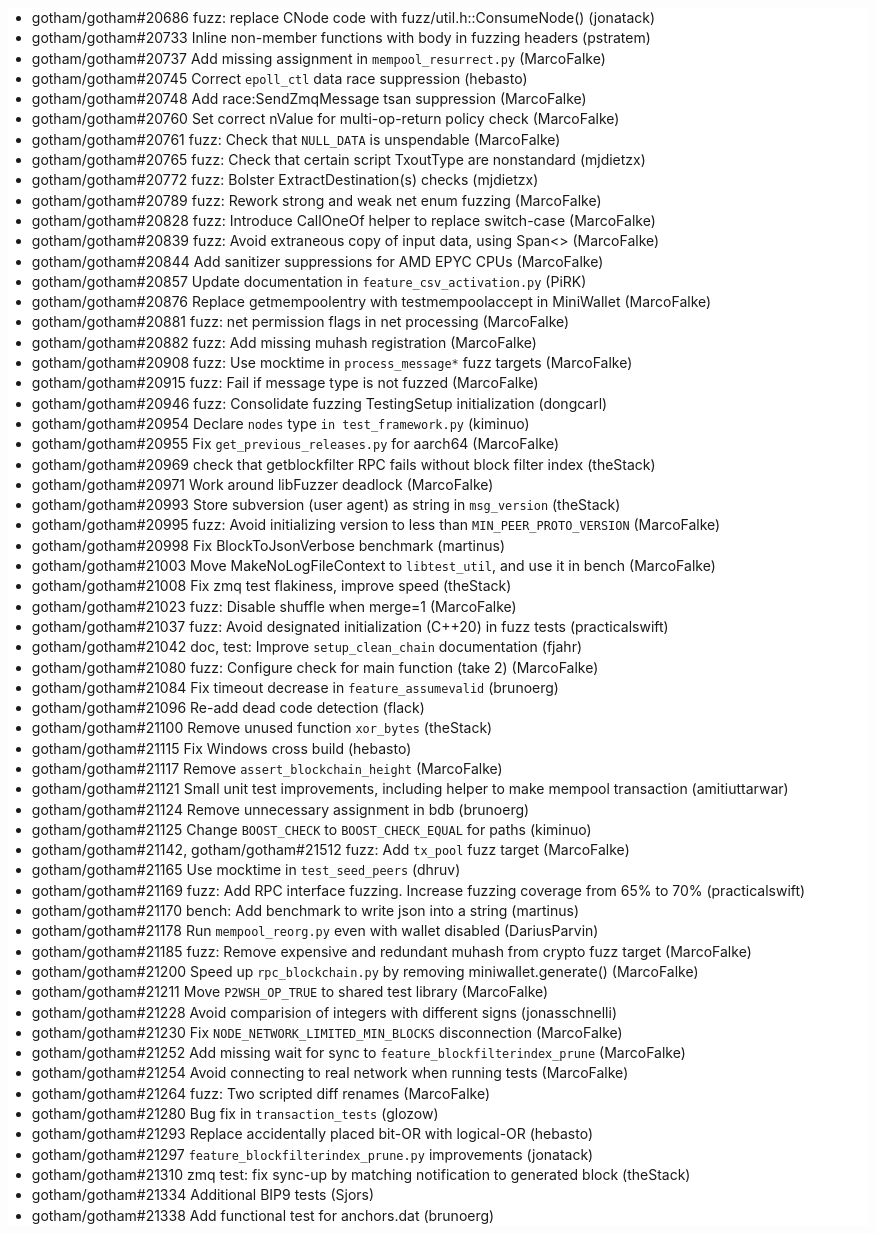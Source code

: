 - gotham/gotham#20686 fuzz: replace CNode code with fuzz/util.h::ConsumeNode() (jonatack)
- gotham/gotham#20733 Inline non-member functions with body in fuzzing headers (pstratem)
- gotham/gotham#20737 Add missing assignment in `mempool_resurrect.py` (MarcoFalke)
- gotham/gotham#20745 Correct `epoll_ctl` data race suppression (hebasto)
- gotham/gotham#20748 Add race:SendZmqMessage tsan suppression (MarcoFalke)
- gotham/gotham#20760 Set correct nValue for multi-op-return policy check (MarcoFalke)
- gotham/gotham#20761 fuzz: Check that `NULL_DATA` is unspendable (MarcoFalke)
- gotham/gotham#20765 fuzz: Check that certain script TxoutType are nonstandard (mjdietzx)
- gotham/gotham#20772 fuzz: Bolster ExtractDestination(s) checks (mjdietzx)
- gotham/gotham#20789 fuzz: Rework strong and weak net enum fuzzing (MarcoFalke)
- gotham/gotham#20828 fuzz: Introduce CallOneOf helper to replace switch-case (MarcoFalke)
- gotham/gotham#20839 fuzz: Avoid extraneous copy of input data, using Span<> (MarcoFalke)
- gotham/gotham#20844 Add sanitizer suppressions for AMD EPYC CPUs (MarcoFalke)
- gotham/gotham#20857 Update documentation in `feature_csv_activation.py` (PiRK)
- gotham/gotham#20876 Replace getmempoolentry with testmempoolaccept in MiniWallet (MarcoFalke)
- gotham/gotham#20881 fuzz: net permission flags in net processing (MarcoFalke)
- gotham/gotham#20882 fuzz: Add missing muhash registration (MarcoFalke)
- gotham/gotham#20908 fuzz: Use mocktime in `process_message*` fuzz targets (MarcoFalke)
- gotham/gotham#20915 fuzz: Fail if message type is not fuzzed (MarcoFalke)
- gotham/gotham#20946 fuzz: Consolidate fuzzing TestingSetup initialization (dongcarl)
- gotham/gotham#20954 Declare `nodes` type `in test_framework.py` (kiminuo)
- gotham/gotham#20955 Fix `get_previous_releases.py` for aarch64 (MarcoFalke)
- gotham/gotham#20969 check that getblockfilter RPC fails without block filter index (theStack)
- gotham/gotham#20971 Work around libFuzzer deadlock (MarcoFalke)
- gotham/gotham#20993 Store subversion (user agent) as string in `msg_version` (theStack)
- gotham/gotham#20995 fuzz: Avoid initializing version to less than `MIN_PEER_PROTO_VERSION` (MarcoFalke)
- gotham/gotham#20998 Fix BlockToJsonVerbose benchmark (martinus)
- gotham/gotham#21003 Move MakeNoLogFileContext to `libtest_util`, and use it in bench (MarcoFalke)
- gotham/gotham#21008 Fix zmq test flakiness, improve speed (theStack)
- gotham/gotham#21023 fuzz: Disable shuffle when merge=1 (MarcoFalke)
- gotham/gotham#21037 fuzz: Avoid designated initialization (C++20) in fuzz tests (practicalswift)
- gotham/gotham#21042 doc, test: Improve `setup_clean_chain` documentation (fjahr)
- gotham/gotham#21080 fuzz: Configure check for main function (take 2) (MarcoFalke)
- gotham/gotham#21084 Fix timeout decrease in `feature_assumevalid` (brunoerg)
- gotham/gotham#21096 Re-add dead code detection (flack)
- gotham/gotham#21100 Remove unused function `xor_bytes` (theStack)
- gotham/gotham#21115 Fix Windows cross build (hebasto)
- gotham/gotham#21117 Remove `assert_blockchain_height` (MarcoFalke)
- gotham/gotham#21121 Small unit test improvements, including helper to make mempool transaction (amitiuttarwar)
- gotham/gotham#21124 Remove unnecessary assignment in bdb (brunoerg)
- gotham/gotham#21125 Change `BOOST_CHECK` to `BOOST_CHECK_EQUAL` for paths (kiminuo)
- gotham/gotham#21142, gotham/gotham#21512 fuzz: Add `tx_pool` fuzz target (MarcoFalke)
- gotham/gotham#21165 Use mocktime in `test_seed_peers` (dhruv)
- gotham/gotham#21169 fuzz: Add RPC interface fuzzing. Increase fuzzing coverage from 65% to 70% (practicalswift)
- gotham/gotham#21170 bench: Add benchmark to write json into a string (martinus)
- gotham/gotham#21178 Run `mempool_reorg.py` even with wallet disabled (DariusParvin)
- gotham/gotham#21185 fuzz: Remove expensive and redundant muhash from crypto fuzz target (MarcoFalke)
- gotham/gotham#21200 Speed up `rpc_blockchain.py` by removing miniwallet.generate() (MarcoFalke)
- gotham/gotham#21211 Move `P2WSH_OP_TRUE` to shared test library (MarcoFalke)
- gotham/gotham#21228 Avoid comparision of integers with different signs (jonasschnelli)
- gotham/gotham#21230 Fix `NODE_NETWORK_LIMITED_MIN_BLOCKS` disconnection (MarcoFalke)
- gotham/gotham#21252 Add missing wait for sync to `feature_blockfilterindex_prune` (MarcoFalke)
- gotham/gotham#21254 Avoid connecting to real network when running tests (MarcoFalke)
- gotham/gotham#21264 fuzz: Two scripted diff renames (MarcoFalke)
- gotham/gotham#21280 Bug fix in `transaction_tests` (glozow)
- gotham/gotham#21293 Replace accidentally placed bit-OR with logical-OR (hebasto)
- gotham/gotham#21297 `feature_blockfilterindex_prune.py` improvements (jonatack)
- gotham/gotham#21310 zmq test: fix sync-up by matching notification to generated block (theStack)
- gotham/gotham#21334 Additional BIP9 tests (Sjors)
- gotham/gotham#21338 Add functional test for anchors.dat (brunoerg)